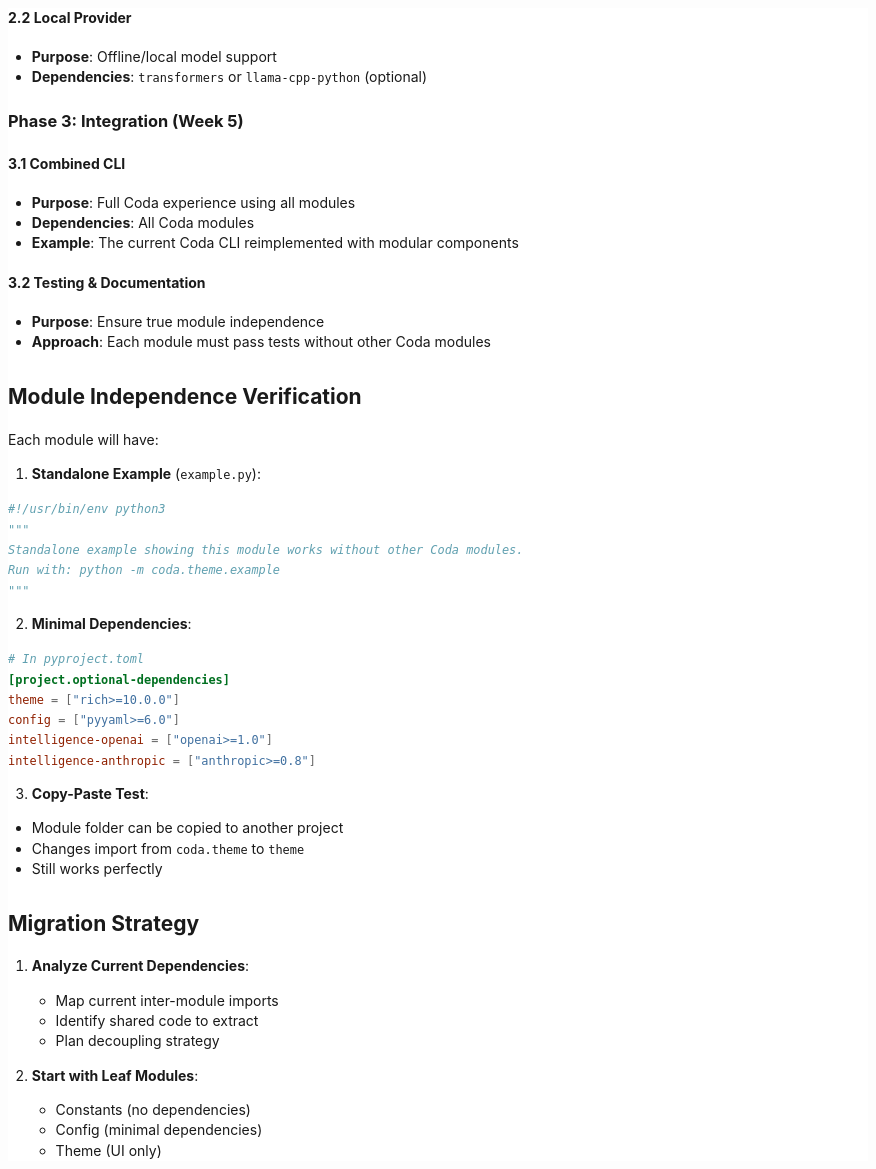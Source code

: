 #### 2.2 Local Provider
- **Purpose**: Offline/local model support
- **Dependencies**: `transformers` or `llama-cpp-python` (optional)

### Phase 3: Integration (Week 5)

#### 3.1 Combined CLI
- **Purpose**: Full Coda experience using all modules
- **Dependencies**: All Coda modules
- **Example**: The current Coda CLI reimplemented with modular components

#### 3.2 Testing & Documentation
- **Purpose**: Ensure true module independence
- **Approach**: Each module must pass tests without other Coda modules

## Module Independence Verification

Each module will have:

1. **Standalone Example** (`example.py`):
```python
#!/usr/bin/env python3
"""
Standalone example showing this module works without other Coda modules.
Run with: python -m coda.theme.example
"""
```

2. **Minimal Dependencies**:
```toml
# In pyproject.toml
[project.optional-dependencies]
theme = ["rich>=10.0.0"]
config = ["pyyaml>=6.0"]
intelligence-openai = ["openai>=1.0"]
intelligence-anthropic = ["anthropic>=0.8"]
```

3. **Copy-Paste Test**:
- Module folder can be copied to another project
- Changes import from `coda.theme` to `theme`
- Still works perfectly

## Migration Strategy

1. **Analyze Current Dependencies**:
   - Map current inter-module imports
   - Identify shared code to extract
   - Plan decoupling strategy

2. **Start with Leaf Modules**:
   - Constants (no dependencies)
   - Config (minimal dependencies)
   - Theme (UI only)
